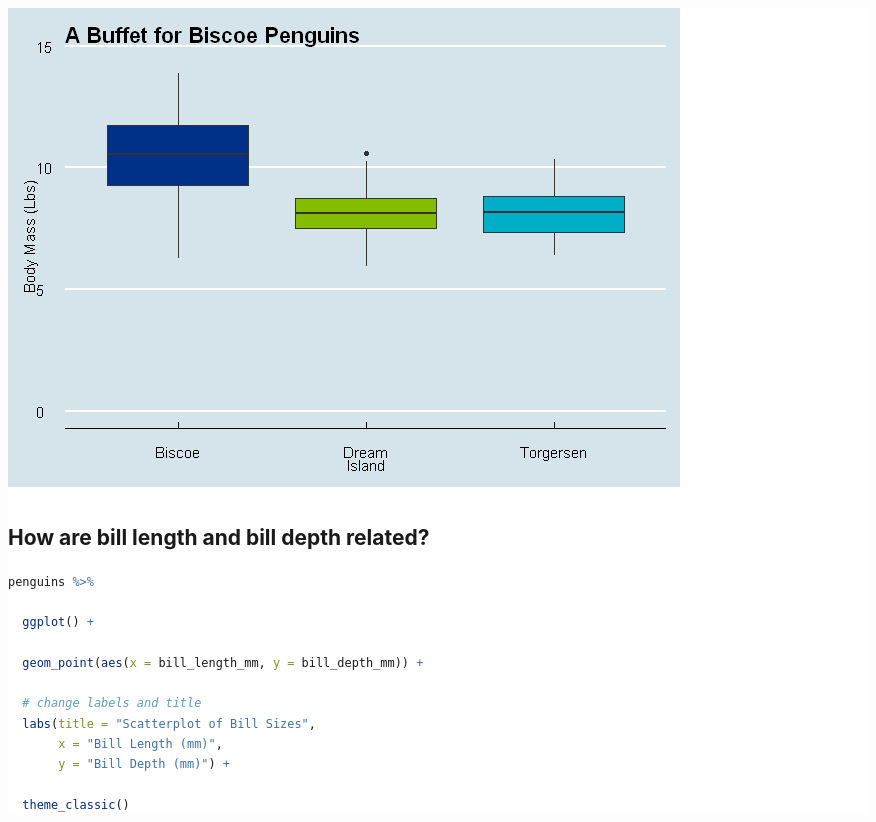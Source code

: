![](Data-Visualization_files/figure-commonmark/question-2-after-1.png)

## How are bill length and bill depth related?

``` r
penguins %>%
  
  ggplot() + 
  
  geom_point(aes(x = bill_length_mm, y = bill_depth_mm)) +

  # change labels and title
  labs(title = "Scatterplot of Bill Sizes",
       x = "Bill Length (mm)",
       y = "Bill Depth (mm)") +
  
  theme_classic()
```
